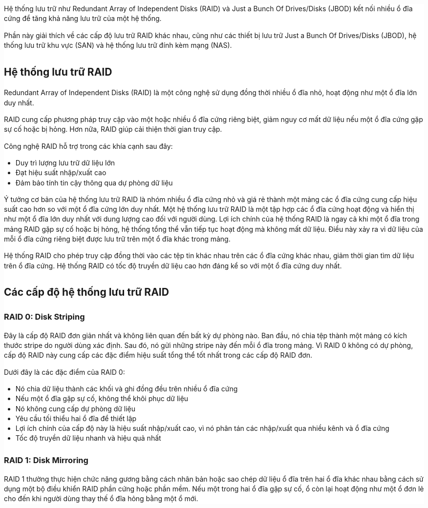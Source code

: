 Hệ thống lưu trữ như Redundant Array of Independent Disks (RAID) và Just a Bunch Of Drives/Disks (JBOD) kết nối nhiều ổ đĩa cứng để tăng khả năng lưu trữ của một hệ thống.

Phần này giải thích về các cấp độ lưu trữ RAID khác nhau, cũng như các thiết bị lưu trữ Just a Bunch Of Drives/Disks (JBOD), hệ thống lưu trữ khu vực (SAN) và hệ thống lưu trữ đính kèm mạng (NAS).

## Hệ thống lưu trữ RAID

Redundant Array of Independent Disks (RAID) là một công nghệ sử dụng đồng thời nhiều ổ đĩa nhỏ, hoạt động như một ổ đĩa lớn duy nhất.

RAID cung cấp phương pháp truy cập vào một hoặc nhiều ổ đĩa cứng riêng biệt, giảm nguy cơ mất dữ liệu nếu một ổ đĩa cứng gặp sự cố hoặc bị hỏng. Hơn nữa, RAID giúp cải thiện thời gian truy cập.

Công nghệ RAID hỗ trợ trong các khía cạnh sau đây:
- Duy trì lượng lưu trữ dữ liệu lớn
- Đạt hiệu suất nhập/xuất cao
- Đảm bảo tính tin cậy thông qua dự phòng dữ liệu

Ý tưởng cơ bản của hệ thống lưu trữ RAID là nhóm nhiều ổ đĩa cứng nhỏ và giá rẻ thành một mảng các ổ đĩa cứng cung cấp hiệu suất cao hơn so với một ổ đĩa cứng lớn duy nhất. Một hệ thống lưu trữ RAID là một tập hợp các ổ đĩa cứng hoạt động và hiển thị như một ổ đĩa lớn duy nhất với dung lượng cao đối với người dùng. Lợi ích chính của hệ thống RAID là ngay cả khi một ổ đĩa trong mảng RAID gặp sự cố hoặc bị hỏng, hệ thống tổng thể vẫn tiếp tục hoạt động mà không mất dữ liệu. Điều này xảy ra vì dữ liệu của mỗi ổ đĩa cứng riêng biệt được lưu trữ trên một ổ đĩa khác trong mảng.

Hệ thống RAID cho phép truy cập đồng thời vào các tệp tin khác nhau trên các ổ đĩa cứng khác nhau, giảm thời gian tìm dữ liệu trên ổ đĩa cứng. Hệ thống RAID có tốc độ truyền dữ liệu cao hơn đáng kể so với một ổ đĩa cứng duy nhất.

## Các cấp độ hệ thống lưu trữ RAID

### RAID 0: Disk Striping

Đây là cấp độ RAID đơn giản nhất và không liên quan đến bất kỳ dự phòng nào. Ban đầu, nó chia tệp thành một mảng có kích thước stripe do người dùng xác định. Sau đó, nó gửi những stripe này đến mỗi ổ đĩa trong mảng. Vì RAID 0 không có dự phòng, cấp độ RAID này cung cấp các đặc điểm hiệu suất tổng thể tốt nhất trong các cấp độ RAID đơn.

Dưới đây là các đặc điểm của RAID 0:
- Nó chia dữ liệu thành các khối và ghi đồng đều trên nhiều ổ đĩa cứng
- Nếu một ổ đĩa gặp sự cố, không thể khôi phục dữ liệu
- Nó không cung cấp dự phòng dữ liệu
- Yêu cầu tối thiểu hai ổ đĩa để thiết lập
- Lợi ích chính của cấp độ này là hiệu suất nhập/xuất cao, vì nó phân tán các nhập/xuất qua nhiều kênh và ổ đĩa cứng
- Tốc độ truyền dữ liệu nhanh và hiệu quả nhất

### RAID 1: Disk Mirroring

RAID 1 thường thực hiện chức năng gương bằng cách nhân bản hoặc sao chép dữ liệu ổ đĩa trên hai ổ đĩa khác nhau bằng cách sử dụng một bộ điều khiển RAID phần cứng hoặc phần mềm. Nếu một trong hai ổ đĩa gặp sự cố, ổ còn lại hoạt động như một ổ đơn lẻ cho đến khi người dùng thay thế ổ đĩa hỏng bằng một ổ mới.
